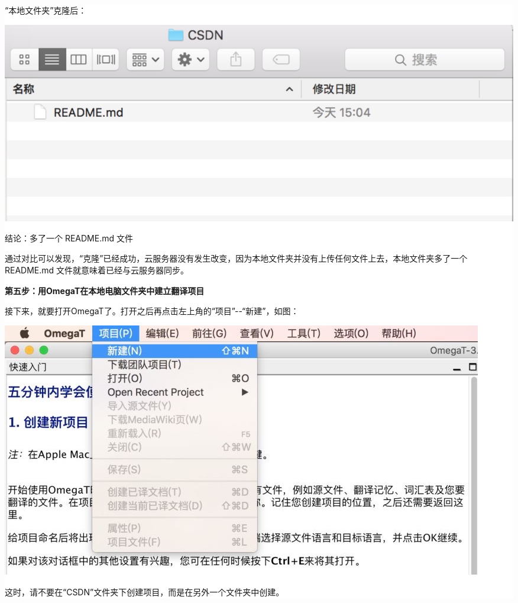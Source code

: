 “本地文件夹”克隆后：

![](Pics/D-4-20.jpg)

结论：多了一个 README.md 文件

通过对比可以发现，“克隆”已经成功，云服务器没有发生改变，因为本地文件夹并没有上传任何文件上去，本地文件夹多了一个 README.md 文件就意味着已经与云服务器同步。

**第五步：用OmegaT在本地电脑文件夹中建立翻译项目**

接下来，就要打开OmegaT了。打开之后再点击左上角的“项目”--“新建”，如图：

![](Pics/D-4-21.jpg)

这时，请不要在“CSDN”文件夹下创建项目，而是在另外一个文件夹中创建。
